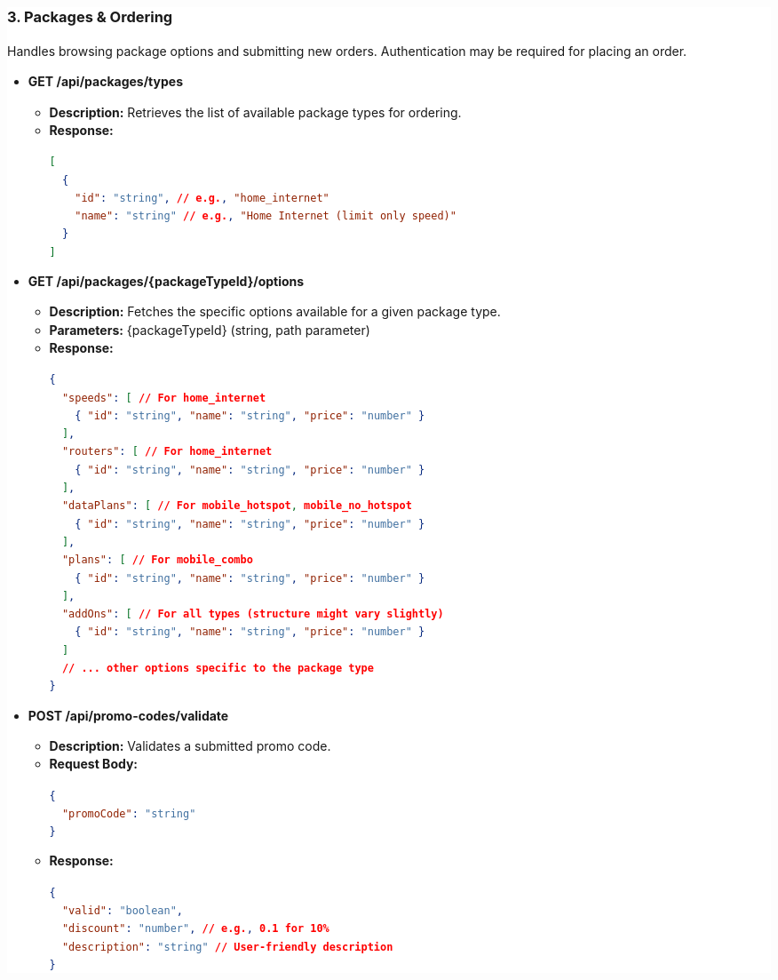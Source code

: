 ### 3. Packages & Ordering

Handles browsing package options and submitting new orders. Authentication may be required for placing an order.

* **GET /api/packages/types**
    * **Description:** Retrieves the list of available package types for ordering.
    * **Response:**
      ```json
      [
        {
          "id": "string", // e.g., "home_internet"
          "name": "string" // e.g., "Home Internet (limit only speed)"
        }
      ]
      ```

* **GET /api/packages/{packageTypeId}/options**
    * **Description:** Fetches the specific options available for a given package type.
    * **Parameters:** {packageTypeId} (string, path parameter)
    * **Response:**
      ```json
      {
        "speeds": [ // For home_internet
          { "id": "string", "name": "string", "price": "number" }
        ],
        "routers": [ // For home_internet
          { "id": "string", "name": "string", "price": "number" }
        ],
        "dataPlans": [ // For mobile_hotspot, mobile_no_hotspot
          { "id": "string", "name": "string", "price": "number" }
        ],
        "plans": [ // For mobile_combo
          { "id": "string", "name": "string", "price": "number" }
        ],
        "addOns": [ // For all types (structure might vary slightly)
          { "id": "string", "name": "string", "price": "number" }
        ]
        // ... other options specific to the package type
      }
      ```

* **POST /api/promo-codes/validate**
    * **Description:** Validates a submitted promo code.
    * **Request Body:**
      ```json
      {
        "promoCode": "string"
      }
      ```
    * **Response:**
      ```json
      {
        "valid": "boolean",
        "discount": "number", // e.g., 0.1 for 10%
        "description": "string" // User-friendly description
      }
      ```
